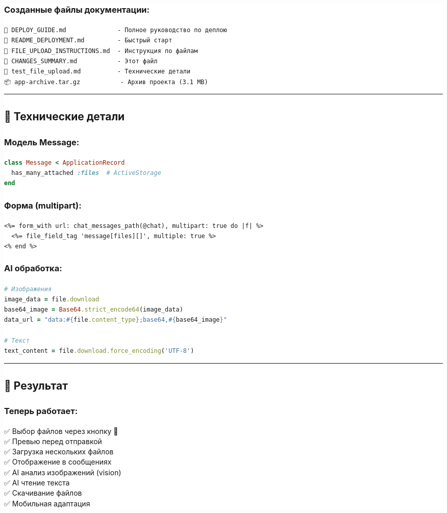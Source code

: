 ### Созданные файлы документации:
```
📄 DEPLOY_GUIDE.md              - Полное руководство по деплою
📄 README_DEPLOYMENT.md         - Быстрый старт
📄 FILE_UPLOAD_INSTRUCTIONS.md  - Инструкция по файлам
📄 CHANGES_SUMMARY.md           - Этот файл
📄 test_file_upload.md          - Технические детали
📦 app-archive.tar.gz           - Архив проекта (3.1 MB)
```

---

## 🔧 Технические детали

### Модель Message:
```ruby
class Message < ApplicationRecord
  has_many_attached :files  # ActiveStorage
end
```

### Форма (multipart):
```erb
<%= form_with url: chat_messages_path(@chat), multipart: true do |f| %>
  <%= file_field_tag 'message[files][]', multiple: true %>
<% end %>
```

### AI обработка:
```ruby
# Изображения
image_data = file.download
base64_image = Base64.strict_encode64(image_data)
data_url = "data:#{file.content_type};base64,#{base64_image}"

# Текст
text_content = file.download.force_encoding('UTF-8')
```

---

## 🎯 Результат

### Теперь работает:
✅ Выбор файлов через кнопку 📎  
✅ Превью перед отправкой  
✅ Загрузка нескольких файлов  
✅ Отображение в сообщениях  
✅ AI анализ изображений (vision)  
✅ AI чтение текста  
✅ Скачивание файлов  
✅ Мобильная адаптация  
